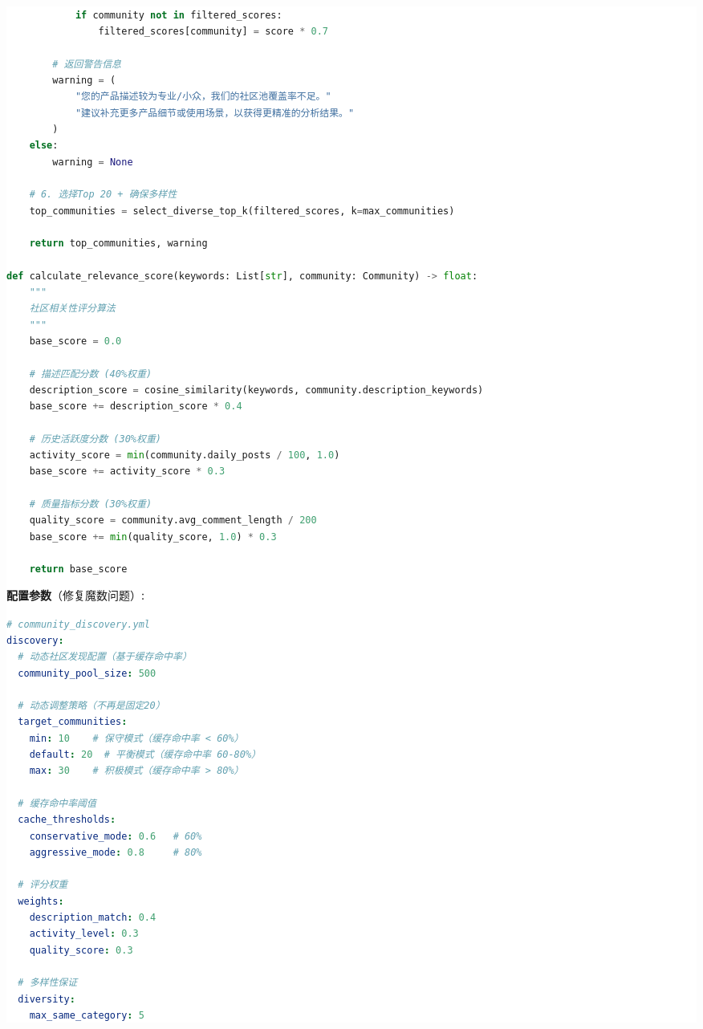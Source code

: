 ```python
            if community not in filtered_scores:
                filtered_scores[community] = score * 0.7

        # 返回警告信息
        warning = (
            "您的产品描述较为专业/小众，我们的社区池覆盖率不足。"
            "建议补充更多产品细节或使用场景，以获得更精准的分析结果。"
        )
    else:
        warning = None

    # 6. 选择Top 20 + 确保多样性
    top_communities = select_diverse_top_k(filtered_scores, k=max_communities)

    return top_communities, warning

def calculate_relevance_score(keywords: List[str], community: Community) -> float:
    """
    社区相关性评分算法
    """
    base_score = 0.0
    
    # 描述匹配分数 (40%权重)
    description_score = cosine_similarity(keywords, community.description_keywords)
    base_score += description_score * 0.4
    
    # 历史活跃度分数 (30%权重) 
    activity_score = min(community.daily_posts / 100, 1.0)
    base_score += activity_score * 0.3
    
    # 质量指标分数 (30%权重)
    quality_score = community.avg_comment_length / 200
    base_score += min(quality_score, 1.0) * 0.3
    
    return base_score
```

**配置参数**（修复魔数问题）:
```yaml
# community_discovery.yml
discovery:
  # 动态社区发现配置（基于缓存命中率）
  community_pool_size: 500
  
  # 动态调整策略（不再是固定20）
  target_communities:
    min: 10    # 保守模式（缓存命中率 < 60%）
    default: 20  # 平衡模式（缓存命中率 60-80%）
    max: 30    # 积极模式（缓存命中率 > 80%）
    
  # 缓存命中率阈值
  cache_thresholds:
    conservative_mode: 0.6   # 60%
    aggressive_mode: 0.8     # 80%
  
  # 评分权重
  weights:
    description_match: 0.4
    activity_level: 0.3  
    quality_score: 0.3
    
  # 多样性保证
  diversity:
    max_same_category: 5
```